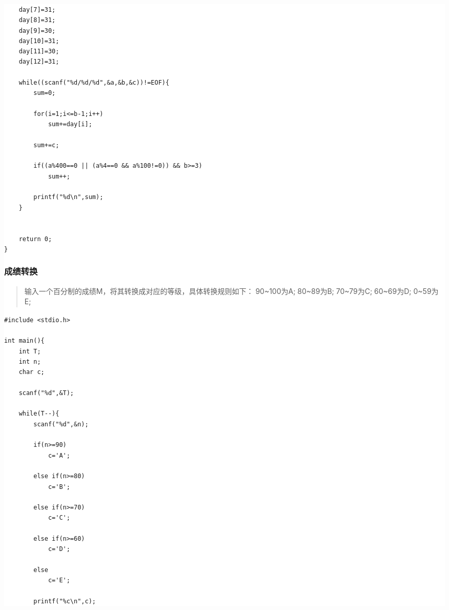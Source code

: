 ```
    day[7]=31;
    day[8]=31;
    day[9]=30;
    day[10]=31;
    day[11]=30;
    day[12]=31;
     
    while((scanf("%d/%d/%d",&a,&b,&c))!=EOF){
        sum=0;
         
        for(i=1;i<=b-1;i++)
            sum+=day[i];
             
        sum+=c;
         
        if((a%400==0 || (a%4==0 && a%100!=0)) && b>=3)
            sum++;
             
        printf("%d\n",sum);
    }
     
     
    return 0;
}
```

### 成绩转换

> 输入一个百分制的成绩M，将其转换成对应的等级，具体转换规则如下：
90~100为A;
80~89为B;
70~79为C;
60~69为D;
0~59为E;

```
#include <stdio.h> 

int main(){
    int T;
    int n;
    char c;
    
    scanf("%d",&T);
    
    while(T--){
        scanf("%d",&n);
        
        if(n>=90)
            c='A';
            
        else if(n>=80)
            c='B';
            
        else if(n>=70)
            c='C';
            
        else if(n>=60)
            c='D';
            
        else
            c='E';
            
        printf("%c\n",c);
```